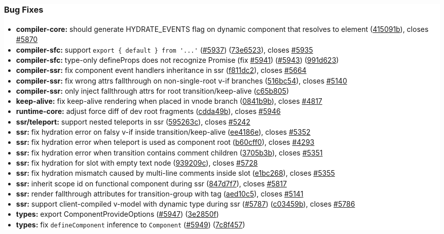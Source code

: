 
### Bug Fixes

* **compiler-core:** should generate HYDRATE_EVENTS flag on dynamic component that resolves to element ([415091b](https://github.com/vuejs/core/commit/415091b0ee2de66e622145028f00523f2032ce77)), closes [#5870](https://github.com/vuejs/core/issues/5870)
* **compiler-sfc:** support `export { default } from '...'` ([#5937](https://github.com/vuejs/core/issues/5937)) ([73e6523](https://github.com/vuejs/core/commit/73e6523134a013f9e369f53f213a214497ac7c40)), closes [#5935](https://github.com/vuejs/core/issues/5935)
* **compiler-sfc:** type-only defineProps does not recognize Promise (fix [#5941](https://github.com/vuejs/core/issues/5941)) ([#5943](https://github.com/vuejs/core/issues/5943)) ([991d623](https://github.com/vuejs/core/commit/991d62322fa67d50b7ae8b0460f294d6b39f9711))
* **compiler-ssr:** fix component event handlers inheritance in ssr ([f811dc2](https://github.com/vuejs/core/commit/f811dc2b60ba7efdbb9b1ab330dcbc18c1cc9a75)), closes [#5664](https://github.com/vuejs/core/issues/5664)
* **compiler-ssr:** fix wrong attrs fallthrough on non-single-root v-if branches ([516bc54](https://github.com/vuejs/core/commit/516bc548fce295f6d564c7fb371c8067ead7cd71)), closes [#5140](https://github.com/vuejs/core/issues/5140)
* **compiler-ssr:** only inject fallthrough attrs for root transition/keep-alive ([c65b805](https://github.com/vuejs/core/commit/c65b805ef1f9b164fb8aaa7bc679a91248b5891a))
* **keep-alive:** fix keep-alive rendering when placed in vnode branch ([0841b9b](https://github.com/vuejs/core/commit/0841b9b5243acdaf191099b25e9a145b30189dea)), closes [#4817](https://github.com/vuejs/core/issues/4817)
* **runtime-core:** adjust force diff of dev root fragments ([cdda49b](https://github.com/vuejs/core/commit/cdda49bbfb1939c9cf812d624992ea7bdae74c78)), closes [#5946](https://github.com/vuejs/core/issues/5946)
* **ssr/teleport:** support nested teleports in ssr ([595263c](https://github.com/vuejs/core/commit/595263c0e9f5728c3650c6526dbed27cda9ba114)), closes [#5242](https://github.com/vuejs/core/issues/5242)
* **ssr:** fix hydration error on falsy v-if inside transition/keep-alive ([ee4186e](https://github.com/vuejs/core/commit/ee4186ef9ebbc45827b208f6f5b648dbf4337d1d)), closes [#5352](https://github.com/vuejs/core/issues/5352)
* **ssr:** fix hydration error when teleport is used as component root ([b60cff0](https://github.com/vuejs/core/commit/b60cff052c880b2965d06007f0ec4d0349ab47c0)), closes [#4293](https://github.com/vuejs/core/issues/4293)
* **ssr:** fix hydration error when transition contains comment children ([3705b3b](https://github.com/vuejs/core/commit/3705b3b46aa8f3e929014f564f8afa4a663e6375)), closes [#5351](https://github.com/vuejs/core/issues/5351)
* **ssr:** fix hydration for slot with empty text node ([939209c](https://github.com/vuejs/core/commit/939209c6b554aed6634d9cf2ca10a2aa46ba7673)), closes [#5728](https://github.com/vuejs/core/issues/5728)
* **ssr:** fix hydration mismatch caused by multi-line comments inside slot ([e1bc268](https://github.com/vuejs/core/commit/e1bc2681ef64aed7975ad38950a478ae53c1abad)), closes [#5355](https://github.com/vuejs/core/issues/5355)
* **ssr:** inherit scope id on functional component during ssr ([847d7f7](https://github.com/vuejs/core/commit/847d7f782bb6074c6b31378e07d94cb41ad30bd2)), closes [#5817](https://github.com/vuejs/core/issues/5817)
* **ssr:** render fallthrough attributes for transition-group with tag ([aed10c5](https://github.com/vuejs/core/commit/aed10c507279900f8afc4861dc01ca4f2b95acb8)), closes [#5141](https://github.com/vuejs/core/issues/5141)
* **ssr:** support client-compiled  v-model with dynamic type during ssr ([#5787](https://github.com/vuejs/core/issues/5787)) ([c03459b](https://github.com/vuejs/core/commit/c03459b9b6d3c18450235bc4074a603677996320)), closes [#5786](https://github.com/vuejs/core/issues/5786)
* **types:** export ComponentProvideOptions ([#5947](https://github.com/vuejs/core/issues/5947)) ([3e2850f](https://github.com/vuejs/core/commit/3e2850fa6c628284b4a1ab5deba3b11f1d2f66b6))
* **types:** fix `defineComponent` inference to `Component` ([#5949](https://github.com/vuejs/core/issues/5949)) ([7c8f457](https://github.com/vuejs/core/commit/7c8f4578e9e7178e326cf8e343f7a8b4143ba63b))
